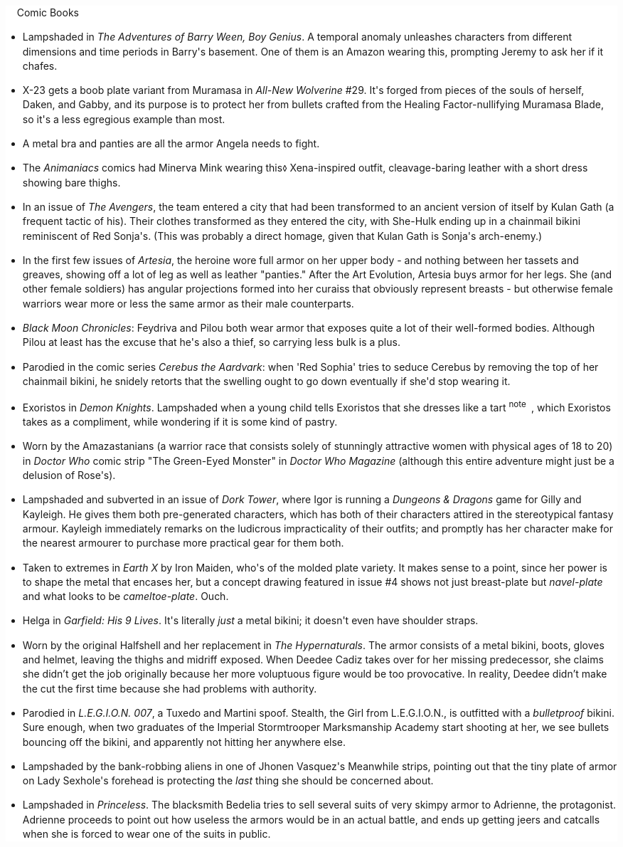     Comic Books 

-   Lampshaded in _The Adventures of Barry Ween, Boy Genius_. A temporal anomaly unleashes characters from different dimensions and time periods in Barry's basement. One of them is an Amazon wearing this, prompting Jeremy to ask her if it chafes.

-   X-23 gets a boob plate variant from Muramasa in _All-New Wolverine_ #29. It's forged from pieces of the souls of herself, Daken, and Gabby, and its purpose is to protect her from bullets crafted from the Healing Factor\-nullifying Muramasa Blade, so it's a less egregious example than most.
-   A metal bra and panties are all the armor Angela needs to fight.
-   The _Animaniacs_ comics had Minerva Mink wearing this<small>◊</small> Xena-inspired outfit, cleavage-baring leather with a short dress showing bare thighs.
-   In an issue of _The Avengers_, the team entered a city that had been transformed to an ancient version of itself by Kulan Gath (a frequent tactic of his). Their clothes transformed as they entered the city, with She-Hulk ending up in a chainmail bikini reminiscent of Red Sonja's. (This was probably a direct homage, given that Kulan Gath is Sonja's arch-enemy.)
-   In the first few issues of _Artesia_, the heroine wore full armor on her upper body - and nothing between her tassets and greaves, showing off a lot of leg as well as leather "panties." After the Art Evolution, Artesia buys armor for her legs. She (and other female soldiers) has angular projections formed into her curaiss that obviously represent breasts - but otherwise female warriors wear more or less the same armor as their male counterparts.
-   _Black Moon Chronicles_: Feydriva and Pilou both wear armor that exposes quite a lot of their well-formed bodies. Although Pilou at least has the excuse that he's also a thief, so carrying less bulk is a plus.
-   Parodied in the comic series _Cerebus the Aardvark_: when 'Red Sophia' tries to seduce Cerebus by removing the top of her chainmail bikini, he snidely retorts that the swelling ought to go down eventually if she'd stop wearing it.
-   Exoristos in _Demon Knights_. Lampshaded when a young child tells Exoristos that she dresses like a tart <sup>note&nbsp;</sup> , which Exoristos takes as a compliment, while wondering if it is some kind of pastry.
-   Worn by the Amazastanians (a warrior race that consists solely of stunningly attractive women with physical ages of 18 to 20) in _Doctor Who_ comic strip "The Green-Eyed Monster" in _Doctor Who Magazine_ (although this entire adventure might just be a delusion of Rose's).
-   Lampshaded and subverted in an issue of _Dork Tower_, where Igor is running a _Dungeons & Dragons_ game for Gilly and Kayleigh. He gives them both pre-generated characters, which has both of their characters attired in the stereotypical fantasy armour. Kayleigh immediately remarks on the ludicrous impracticality of their outfits; and promptly has her character make for the nearest armourer to purchase more practical gear for them both.
-   Taken to extremes in _Earth X_ by Iron Maiden, who's of the molded plate variety. It makes sense to a point, since her power is to shape the metal that encases her, but a concept drawing featured in issue #4 shows not just breast-plate but _navel-plate_ and what looks to be _cameltoe-plate_. Ouch.
-   Helga in _Garfield: His 9 Lives_. It's literally _just_ a metal bikini; it doesn't even have shoulder straps.
-   Worn by the original Halfshell and her replacement in _The Hypernaturals_. The armor consists of a metal bikini, boots, gloves and helmet, leaving the thighs and midriff exposed. When Deedee Cadiz takes over for her missing predecessor, she claims she didn’t get the job originally because her more voluptuous figure would be too provocative. In reality, Deedee didn’t make the cut the first time because she had problems with authority.
-   Parodied in _L.E.G.I.O.N. 007_, a Tuxedo and Martini spoof. Stealth, the Girl from L.E.G.I.O.N., is outfitted with a _bulletproof_ bikini. Sure enough, when two graduates of the Imperial Stormtrooper Marksmanship Academy start shooting at her, we see bullets bouncing off the bikini, and apparently not hitting her anywhere else.
-   Lampshaded by the bank-robbing aliens in one of Jhonen Vasquez's Meanwhile strips, pointing out that the tiny plate of armor on Lady Sexhole's forehead is protecting the _last_ thing she should be concerned about.
-   Lampshaded in _Princeless_. The blacksmith Bedelia tries to sell several suits of very skimpy armor to Adrienne, the protagonist. Adrienne proceeds to point out how useless the armors would be in an actual battle, and ends up getting jeers and catcalls when she is forced to wear one of the suits in public.
